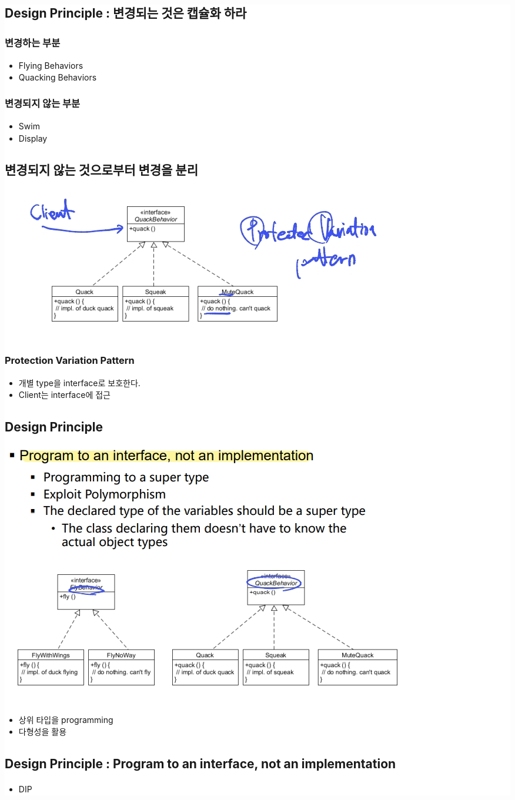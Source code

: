 ## Design Principle : 변경되는 것은 캡슐화 하라
### 변경하는 부분
 - Flying Behaviors
 - Quacking Behaviors
### 변경되지 않는 부분
 - Swim
 - Display

## 변경되지 않는 것으로부터 변경을 분리
![](/../img/30.jpg)
### Protection Variation Pattern
 - 개별 type을 interface로 보호한다. 
 - Client는 interface에 접근

## Design Principle 
![](/../img/31.jpg)
 - 상위 타입을 programming
 - 다형성을 활용
## Design Principle : Program to an interface, not an implementation
 - DIP
